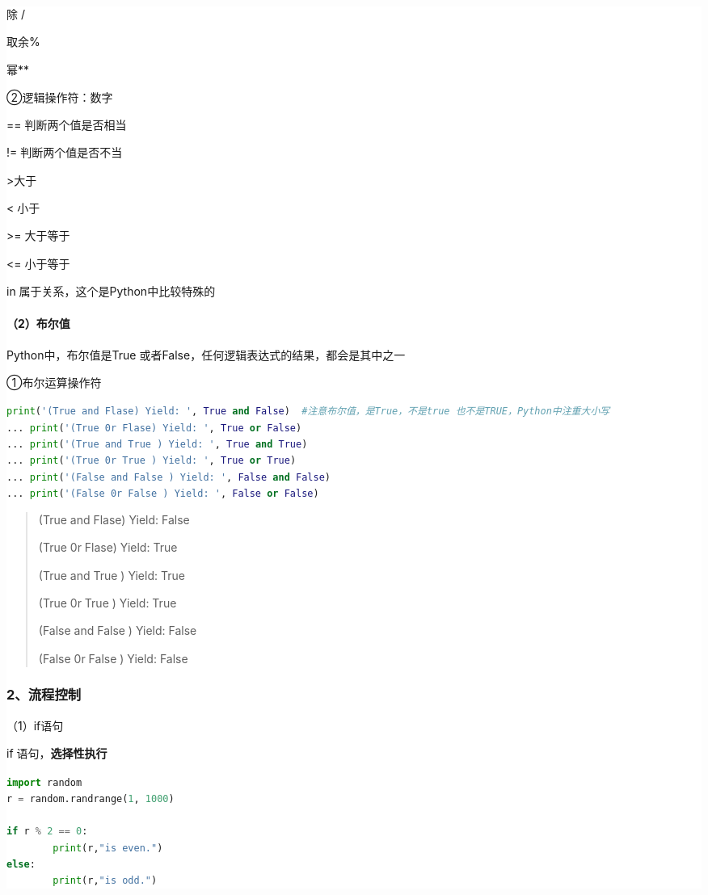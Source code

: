 除 /

取余%

幂**



②逻辑操作符：数字

== 判断两个值是否相当

!= 判断两个值是否不当

\>大于

< 小于

\>= 大于等于

<= 小于等于

in 属于关系，这个是Python中比较特殊的

#### （2）布尔值

Python中，布尔值是True 或者False，任何逻辑表达式的结果，都会是其中之一

①布尔运算操作符

```python
print('(True and Flase) Yield: ', True and False)  #注意布尔值，是True，不是true 也不是TRUE，Python中注重大小写
... print('(True 0r Flase) Yield: ', True or False)
... print('(True and True ) Yield: ', True and True)
... print('(True 0r True ) Yield: ', True or True)
... print('(False and False ) Yield: ', False and False)
... print('(False 0r False ) Yield: ', False or False)
```

>  (True and Flase) Yield:  False 
>
> (True 0r Flase) Yield:  True 
>
> (True and True ) Yield:  True 
>
> (True 0r True ) Yield:  True 
>
> (False and False ) Yield:  False 
>
> (False 0r False ) Yield:  False              





### 2、流程控制

（1）if语句

if 语句，**选择性执行**

```python
import random
r = random.randrange(1, 1000)

if r % 2 == 0:
		print(r,"is even.")
else:
		print(r,"is odd.")
```
